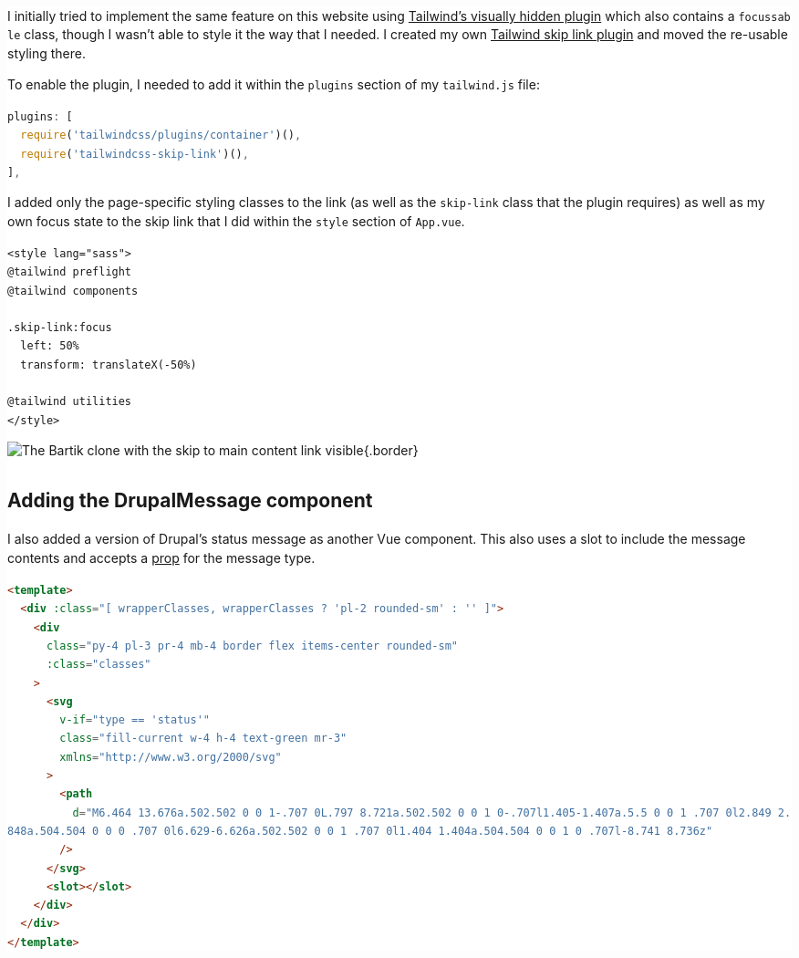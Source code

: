 I initially tried to implement the same feature on this website using
[Tailwind’s visually hidden plugin](https://www.npmjs.com/package/tailwindcss-visuallyhidden)
which also contains a `focussable` class, though I wasn’t able to style it the
way that I needed. I created my own
[Tailwind skip link plugin](https://www.npmjs.com/package/tailwindcss-skip-link)
and moved the re-usable styling there.

To enable the plugin, I needed to add it within the `plugins` section of my
`tailwind.js` file:

```js
plugins: [
  require('tailwindcss/plugins/container')(),
  require('tailwindcss-skip-link')(),
],
```

I added only the page-specific styling classes to the link (as well as the
`skip-link` class that the plugin requires) as well as my own focus state to the
skip link that I did within the `style` section of `App.vue`.

```vuejs
<style lang="sass">
@tailwind preflight
@tailwind components

.skip-link:focus
  left: 50%
  transform: translateX(-50%)

@tailwind utilities
</style>
```

![The Bartik clone with the skip to main content link visible](/images/blog/rebuilding-bartik-vue-tailwind-part-2/skip-link.png){.border}

## Adding the DrupalMessage component

I also added a version of Drupal’s status message as another Vue component. This
also uses a slot to include the message contents and accepts a
[prop](https://vuejs.org/v2/guide/components-props.html) for the message type.

```html
<template>
  <div :class="[ wrapperClasses, wrapperClasses ? 'pl-2 rounded-sm' : '' ]">
    <div
      class="py-4 pl-3 pr-4 mb-4 border flex items-center rounded-sm"
      :class="classes"
    >
      <svg
        v-if="type == 'status'"
        class="fill-current w-4 h-4 text-green mr-3"
        xmlns="http://www.w3.org/2000/svg"
      >
        <path
          d="M6.464 13.676a.502.502 0 0 1-.707 0L.797 8.721a.502.502 0 0 1 0-.707l1.405-1.407a.5.5 0 0 1 .707 0l2.849 2.848a.504.504 0 0 0 .707 0l6.629-6.626a.502.502 0 0 1 .707 0l1.404 1.404a.504.504 0 0 1 0 .707l-8.741 8.736z"
        />
      </svg>
      <slot></slot>
    </div>
  </div>
</template>
```


[github]: https://github.com/opdavies/rebuilding-bartik
[netlify]: https://rebuilding-bartik.oliverdavies.uk
[tailwind]: https://tailwindcss.com
[vuejs]: https://vuejs.org